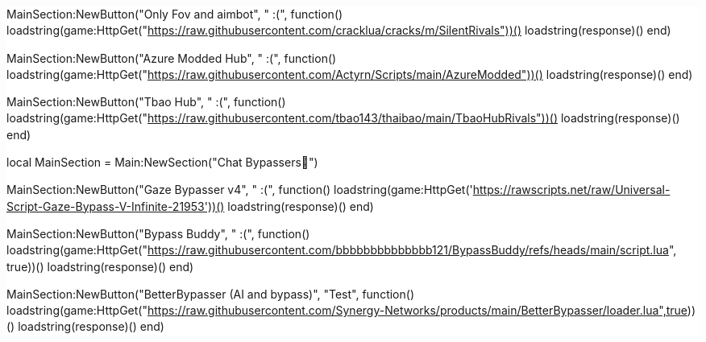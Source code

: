 MainSection:NewButton("Only Fov and aimbot", " :(", function()
loadstring(game:HttpGet("https://raw.githubusercontent.com/cracklua/cracks/m/SilentRivals"))()
loadstring(response)()
end)
 
MainSection:NewButton("Azure Modded Hub", " :(", function()
loadstring(game:HttpGet("https://raw.githubusercontent.com/Actyrn/Scripts/main/AzureModded"))()
loadstring(response)()
end)
 
MainSection:NewButton("Tbao Hub", " :(", function()
loadstring(game:HttpGet("https://raw.githubusercontent.com/tbao143/thaibao/main/TbaoHubRivals"))()
loadstring(response)()
end)

local MainSection = Main:NewSection("Chat Bypassers💬")

MainSection:NewButton("Gaze Bypasser v4", " :(", function()
loadstring(game:HttpGet('https://rawscripts.net/raw/Universal-Script-Gaze-Bypass-V-Infinite-21953'))()
loadstring(response)()
end)
 
MainSection:NewButton("Bypass Buddy", " :(", function()
loadstring(game:HttpGet("https://raw.githubusercontent.com/bbbbbbbbbbbbbb121/BypassBuddy/refs/heads/main/script.lua", true))()
loadstring(response)()
end)
 
MainSection:NewButton("BetterBypasser (AI and bypass)", "Test", function()
    loadstring(game:HttpGet("https://raw.githubusercontent.com/Synergy-Networks/products/main/BetterBypasser/loader.lua",true))()
loadstring(response)()
end)

